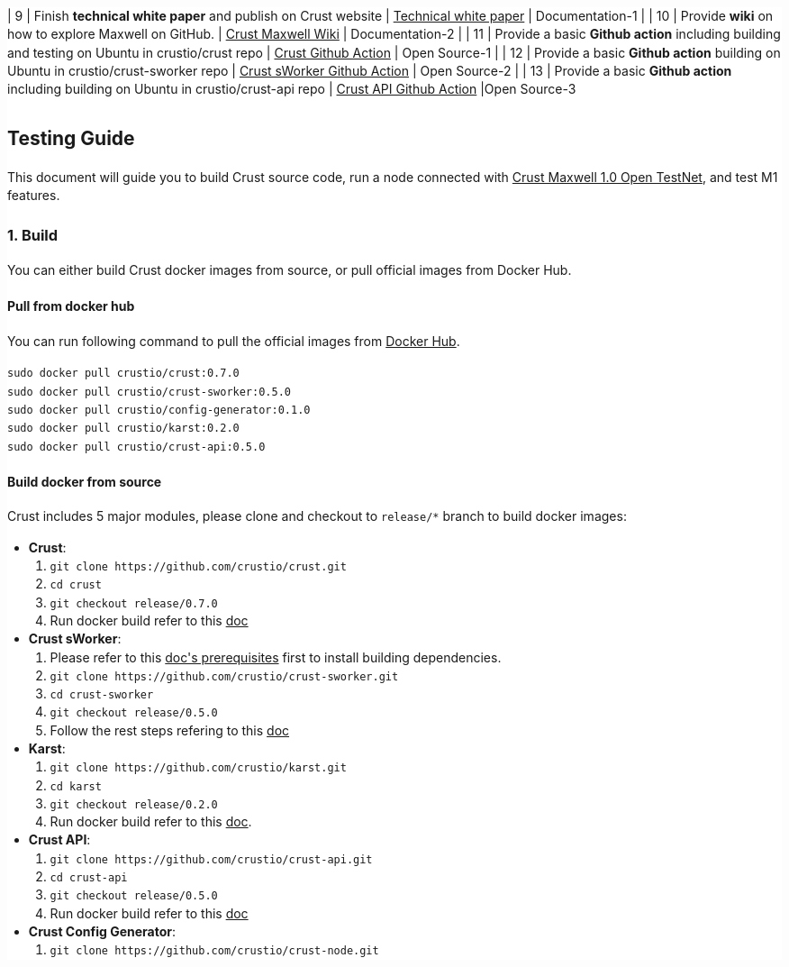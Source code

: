 | 9 | Finish **technical white paper** and publish on Crust website |  [Technical white paper](https://crust.network/whitePaper) | Documentation-1 |
| 10 | Provide **wiki** on how to explore Maxwell on GitHub. | [Crust Maxwell Wiki](https://github.com/crustio/crust/wiki/Maxwell-1.0-User-Guide) | Documentation-2 |
| 11 | Provide a basic **Github action** including building and testing on Ubuntu in crustio/crust repo | [Crust Github Action](https://github.com/crustio/crust/actions) | Open Source-1 |
| 12 | Provide a basic **Github action** building on Ubuntu in crustio/crust-sworker repo | [Crust sWorker Github Action](https://github.com/crustio/crust-sworker/actions?query=workflow%3ACI) | Open Source-2 |
| 13 | Provide a basic **Github action** including building on Ubuntu in crustio/crust-api repo | [Crust API Github Action](https://github.com/crustio/crust-api/actions?query=workflow%3A%22Yarn+CI%22) |Open Source-3

## Testing Guide

This document will guide you to build Crust source code, run a node connected with [Crust Maxwell 1.0 Open TestNet](https://github.com/crustio/crust/wiki/Maxwell-1.0-User-Guide), and test M1 features.

### 1. Build

You can either build Crust docker images from source, or pull official images from Docker Hub.

#### Pull from docker hub

You can run following command to pull the official images from [Docker Hub](https://hub.docker.com/u/crustio).

```shell
sudo docker pull crustio/crust:0.7.0
sudo docker pull crustio/crust-sworker:0.5.0
sudo docker pull crustio/config-generator:0.1.0
sudo docker pull crustio/karst:0.2.0
sudo docker pull crustio/crust-api:0.5.0
```

#### Build docker from source

Crust includes 5 major modules, please clone and checkout to `release/*` branch to build docker images:

- **Crust**:
  1. `git clone https://github.com/crustio/crust.git`
  2. `cd crust`
  3. `git checkout release/0.7.0`
  4. Run docker build refer to this [doc](https://github.com/crustio/crust/blob/release/0.7.0/docker/README.md)
- **Crust sWorker**:
  1. Please refer to this [doc's prerequisites](https://github.com/crustio/crust-sworker/blob/release/0.5.0/docs/Docker.md#prerequisites) first to install building dependencies.
  2. `git clone https://github.com/crustio/crust-sworker.git`
  3. `cd crust-sworker`
  4. `git checkout release/0.5.0`
  5. Follow the rest steps refering to this [doc](https://github.com/crustio/crust-sworker/blob/release/0.5.0/docs/Docker.md#build)
- **Karst**:
  1. `git clone https://github.com/crustio/karst.git`
  2. `cd karst`
  3. `git checkout release/0.2.0`
  4. Run docker build refer to this [doc](https://github.com/crustio/karst/blob/release/0.2.0/docs/docker.md#build-image).
- **Crust API**:
  1. `git clone https://github.com/crustio/crust-api.git`
  2. `cd crust-api`
  3. `git checkout release/0.5.0`
  4. Run docker build refer to this [doc](https://github.com/crustio/crust-api/blob/release/0.5.0/docs/docker.md)
- **Crust Config Generator**:
  1. `git clone https://github.com/crustio/crust-node.git`
